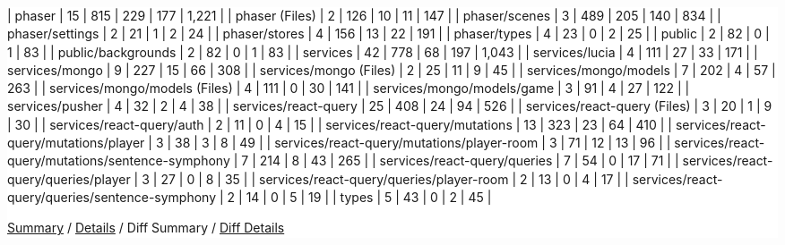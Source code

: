 | phaser | 15 | 815 | 229 | 177 | 1,221 |
| phaser (Files) | 2 | 126 | 10 | 11 | 147 |
| phaser/scenes | 3 | 489 | 205 | 140 | 834 |
| phaser/settings | 2 | 21 | 1 | 2 | 24 |
| phaser/stores | 4 | 156 | 13 | 22 | 191 |
| phaser/types | 4 | 23 | 0 | 2 | 25 |
| public | 2 | 82 | 0 | 1 | 83 |
| public/backgrounds | 2 | 82 | 0 | 1 | 83 |
| services | 42 | 778 | 68 | 197 | 1,043 |
| services/lucia | 4 | 111 | 27 | 33 | 171 |
| services/mongo | 9 | 227 | 15 | 66 | 308 |
| services/mongo (Files) | 2 | 25 | 11 | 9 | 45 |
| services/mongo/models | 7 | 202 | 4 | 57 | 263 |
| services/mongo/models (Files) | 4 | 111 | 0 | 30 | 141 |
| services/mongo/models/game | 3 | 91 | 4 | 27 | 122 |
| services/pusher | 4 | 32 | 2 | 4 | 38 |
| services/react-query | 25 | 408 | 24 | 94 | 526 |
| services/react-query (Files) | 3 | 20 | 1 | 9 | 30 |
| services/react-query/auth | 2 | 11 | 0 | 4 | 15 |
| services/react-query/mutations | 13 | 323 | 23 | 64 | 410 |
| services/react-query/mutations/player | 3 | 38 | 3 | 8 | 49 |
| services/react-query/mutations/player-room | 3 | 71 | 12 | 13 | 96 |
| services/react-query/mutations/sentence-symphony | 7 | 214 | 8 | 43 | 265 |
| services/react-query/queries | 7 | 54 | 0 | 17 | 71 |
| services/react-query/queries/player | 3 | 27 | 0 | 8 | 35 |
| services/react-query/queries/player-room | 2 | 13 | 0 | 4 | 17 |
| services/react-query/queries/sentence-symphony | 2 | 14 | 0 | 5 | 19 |
| types | 5 | 43 | 0 | 2 | 45 |

[Summary](results.md) / [Details](details.md) / Diff Summary / [Diff Details](diff-details.md)